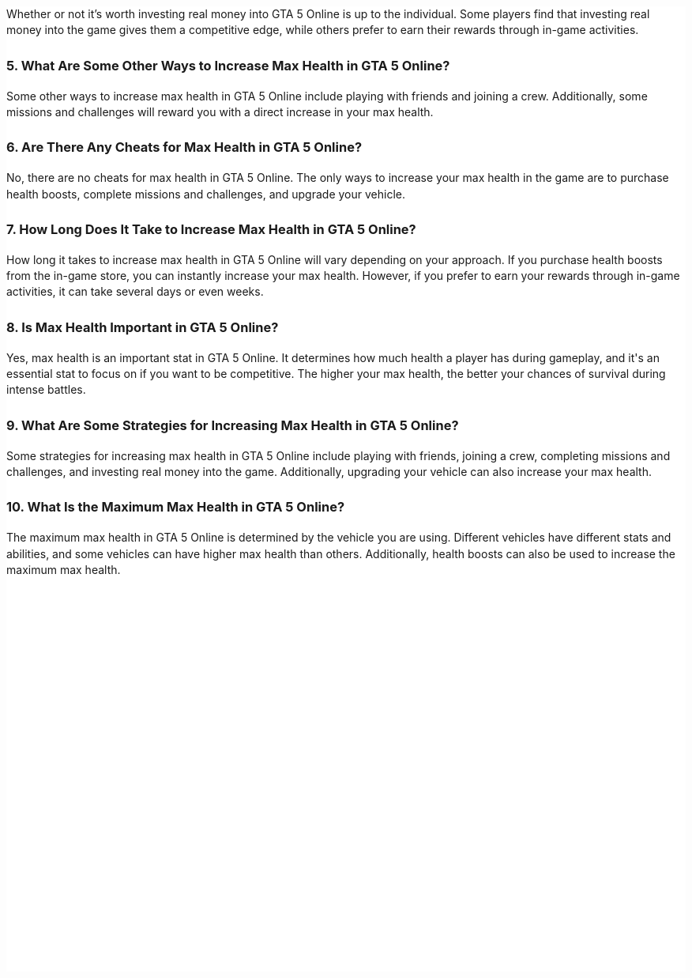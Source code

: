 <p>Whether or not it’s worth investing real money into GTA 5 Online is up to the individual. Some players find that investing real money into the game gives them a competitive edge, while others prefer to earn their rewards through in-game activities. </p>

<h3>5. What Are Some Other Ways to Increase Max Health in GTA 5 Online?</h3>

<p>Some other ways to increase max health in GTA 5 Online include playing with friends and joining a crew. Additionally, some missions and challenges will reward you with a direct increase in your max health. </p>

<h3>6. Are There Any Cheats for Max Health in GTA 5 Online?</h3>

<p>No, there are no cheats for max health in GTA 5 Online. The only ways to increase your max health in the game are to purchase health boosts, complete missions and challenges, and upgrade your vehicle. </p>

<h3>7. How Long Does It Take to Increase Max Health in GTA 5 Online?</h3>

<p>How long it takes to increase max health in GTA 5 Online will vary depending on your approach. If you purchase health boosts from the in-game store, you can instantly increase your max health. However, if you prefer to earn your rewards through in-game activities, it can take several days or even weeks. </p>

<h3>8. Is Max Health Important in GTA 5 Online?</h3>

<p>Yes, max health is an important stat in GTA 5 Online. It determines how much health a player has during gameplay, and it's an essential stat to focus on if you want to be competitive. The higher your max health, the better your chances of survival during intense battles. </p>

<h3>9. What Are Some Strategies for Increasing Max Health in GTA 5 Online?</h3>

<p>Some strategies for increasing max health in GTA 5 Online include playing with friends, joining a crew, completing missions and challenges, and investing real money into the game. Additionally, upgrading your vehicle can also increase your max health. </p>

<h3>10. What Is the Maximum Max Health in GTA 5 Online?</h3>

<p>The maximum max health in GTA 5 Online is determined by the vehicle you are using. Different vehicles have different stats and abilities, and some vehicles can have higher max health than others. Additionally, health boosts can also be used to increase the maximum max health. </p>

<div style="position: relative; padding-bottom: 56.25%; overflow: hidden"><iframe src="https://www.youtube.com/embed/sqaVys3s0Nk" frameborder="0" allow="accelerometer; autoplay; clipboard-write; encrypted-media; gyroscope; picture-in-picture; web-share" allowfullscreen style="position: absolute; top: 0; left: 0; width: 100%; height: 100%;"></iframe>
</div>